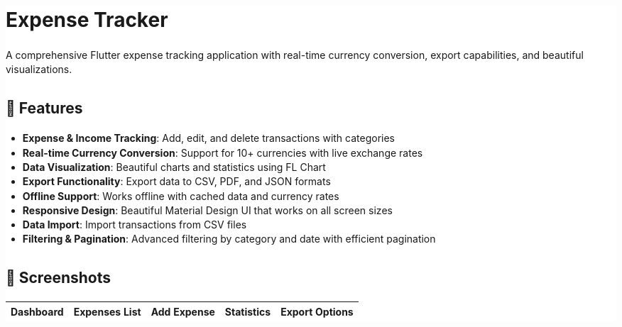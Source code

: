 # Expense Tracker

A comprehensive Flutter expense tracking application with real-time currency conversion, export capabilities, and beautiful visualizations.

## 🌟 Features

- **Expense & Income Tracking**: Add, edit, and delete transactions with categories
- **Real-time Currency Conversion**: Support for 10+ currencies with live exchange rates
- **Data Visualization**: Beautiful charts and statistics using FL Chart
- **Export Functionality**: Export data to CSV, PDF, and JSON formats
- **Offline Support**: Works offline with cached data and currency rates
- **Responsive Design**: Beautiful Material Design UI that works on all screen sizes
- **Data Import**: Import transactions from CSV files
- **Filtering & Pagination**: Advanced filtering by category and date with efficient pagination

## 📱 Screenshots

| Dashboard | Expenses List | Add Expense | Statistics | Export Options |
|-----------|---------------|-------------|------------|----------------|
